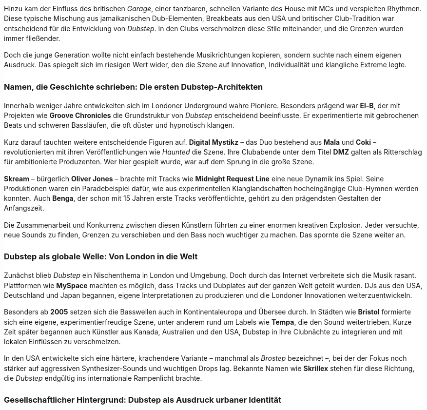 Hinzu kam der Einfluss des britischen _Garage_, einer tanzbaren, schnellen Variante des House mit
MCs und verspielten Rhythmen. Diese typische Mischung aus jamaikanischen Dub-Elementen, Breakbeats
aus den USA und britischer Club-Tradition war entscheidend für die Entwicklung von _Dubstep_. In den
Clubs verschmolzen diese Stile miteinander, und die Grenzen wurden immer fließender.

Doch die junge Generation wollte nicht einfach bestehende Musikrichtungen kopieren, sondern suchte
nach einem eigenen Ausdruck. Das spiegelt sich im riesigen Wert wider, den die Szene auf Innovation,
Individualität und klangliche Extreme legte.

### Namen, die Geschichte schrieben: Die ersten Dubstep-Architekten

Innerhalb weniger Jahre entwickelten sich im Londoner Underground wahre Pioniere. Besonders prägend
war **El-B**, der mit Projekten wie **Groove Chronicles** die Grundstruktur von _Dubstep_
entscheidend beeinflusste. Er experimentierte mit gebrochenen Beats und schweren Bassläufen, die oft
düster und hypnotisch klangen.

Kurz darauf tauchten weitere entscheidende Figuren auf. **Digital Mystikz** – das Duo bestehend aus
**Mala** und **Coki** – revolutionierten mit ihren Veröffentlichungen wie _Haunted_ die Szene. Ihre
Clubabende unter dem Titel **DMZ** galten als Ritterschlag für ambitionierte Produzenten. Wer hier
gespielt wurde, war auf dem Sprung in die große Szene.

**Skream** – bürgerlich **Oliver Jones** – brachte mit Tracks wie **Midnight Request Line** eine
neue Dynamik ins Spiel. Seine Produktionen waren ein Paradebeispiel dafür, wie aus experimentellen
Klanglandschaften hocheingängige Club-Hymnen werden konnten. Auch **Benga**, der schon mit 15 Jahren
erste Tracks veröffentlichte, gehört zu den prägendsten Gestalten der Anfangszeit.

Die Zusammenarbeit und Konkurrenz zwischen diesen Künstlern führten zu einer enormen kreativen
Explosion. Jeder versuchte, neue Sounds zu finden, Grenzen zu verschieben und den Bass noch
wuchtiger zu machen. Das spornte die Szene weiter an.

### Dubstep als globale Welle: Von London in die Welt

Zunächst blieb _Dubstep_ ein Nischenthema in London und Umgebung. Doch durch das Internet
verbreitete sich die Musik rasant. Plattformen wie **MySpace** machten es möglich, dass Tracks und
Dubplates auf der ganzen Welt geteilt wurden. DJs aus den USA, Deutschland und Japan begannen,
eigene Interpretationen zu produzieren und die Londoner Innovationen weiterzuentwickeln.

Besonders ab **2005** setzen sich die Basswellen auch in Kontinentaleuropa und Übersee durch. In
Städten wie **Bristol** formierte sich eine eigene, experimentierfreudige Szene, unter anderem rund
um Labels wie **Tempa**, die den Sound weitertrieben. Kurze Zeit später begannen auch Künstler aus
Kanada, Australien und den USA, Dubstep in ihre Clubnächte zu integrieren und mit lokalen Einflüssen
zu verschmelzen.

In den USA entwickelte sich eine härtere, krachendere Variante – manchmal als _Brostep_ bezeichnet
–, bei der der Fokus noch stärker auf aggressiven Synthesizer-Sounds und wuchtigen Drops lag.
Bekannte Namen wie **Skrillex** stehen für diese Richtung, die _Dubstep_ endgültig ins
internationale Rampenlicht brachte.

### Gesellschaftlicher Hintergrund: Dubstep als Ausdruck urbaner Identität
